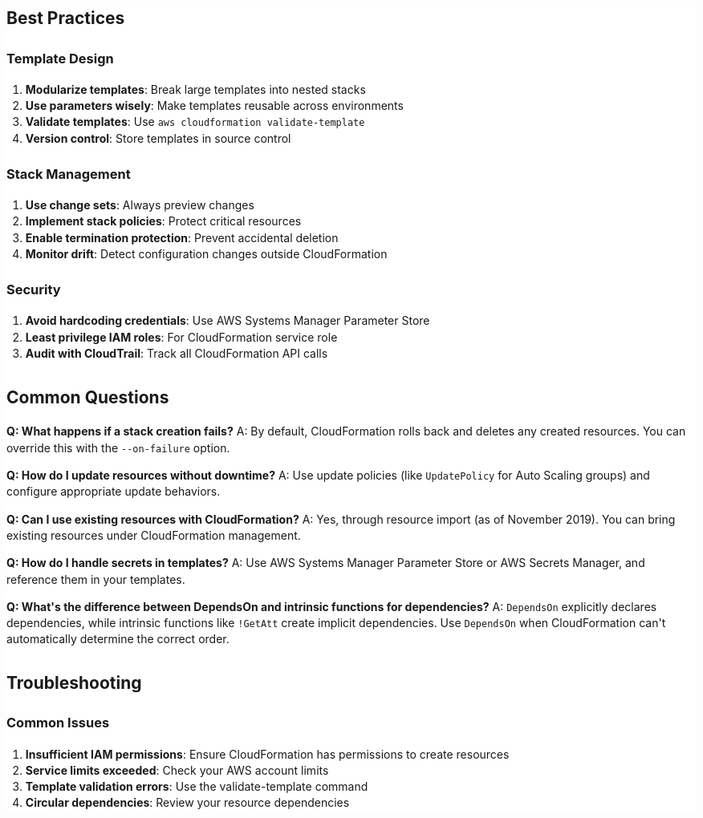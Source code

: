 ## Best Practices

### Template Design
1. **Modularize templates**: Break large templates into nested stacks
2. **Use parameters wisely**: Make templates reusable across environments
3. **Validate templates**: Use `aws cloudformation validate-template`
4. **Version control**: Store templates in source control

### Stack Management
1. **Use change sets**: Always preview changes
2. **Implement stack policies**: Protect critical resources
3. **Enable termination protection**: Prevent accidental deletion
4. **Monitor drift**: Detect configuration changes outside CloudFormation

### Security
1. **Avoid hardcoding credentials**: Use AWS Systems Manager Parameter Store
2. **Least privilege IAM roles**: For CloudFormation service role
3. **Audit with CloudTrail**: Track all CloudFormation API calls

## Common Questions

**Q: What happens if a stack creation fails?**
A: By default, CloudFormation rolls back and deletes any created resources. You can override this with the `--on-failure` option.

**Q: How do I update resources without downtime?**
A: Use update policies (like `UpdatePolicy` for Auto Scaling groups) and configure appropriate update behaviors.

**Q: Can I use existing resources with CloudFormation?**
A: Yes, through resource import (as of November 2019). You can bring existing resources under CloudFormation management.

**Q: How do I handle secrets in templates?**
A: Use AWS Systems Manager Parameter Store or AWS Secrets Manager, and reference them in your templates.

**Q: What's the difference between DependsOn and intrinsic functions for dependencies?**
A: `DependsOn` explicitly declares dependencies, while intrinsic functions like `!GetAtt` create implicit dependencies. Use `DependsOn` when CloudFormation can't automatically determine the correct order.

## Troubleshooting

### Common Issues
1. **Insufficient IAM permissions**: Ensure CloudFormation has permissions to create resources
2. **Service limits exceeded**: Check your AWS account limits
3. **Template validation errors**: Use the validate-template command
4. **Circular dependencies**: Review your resource dependencies
